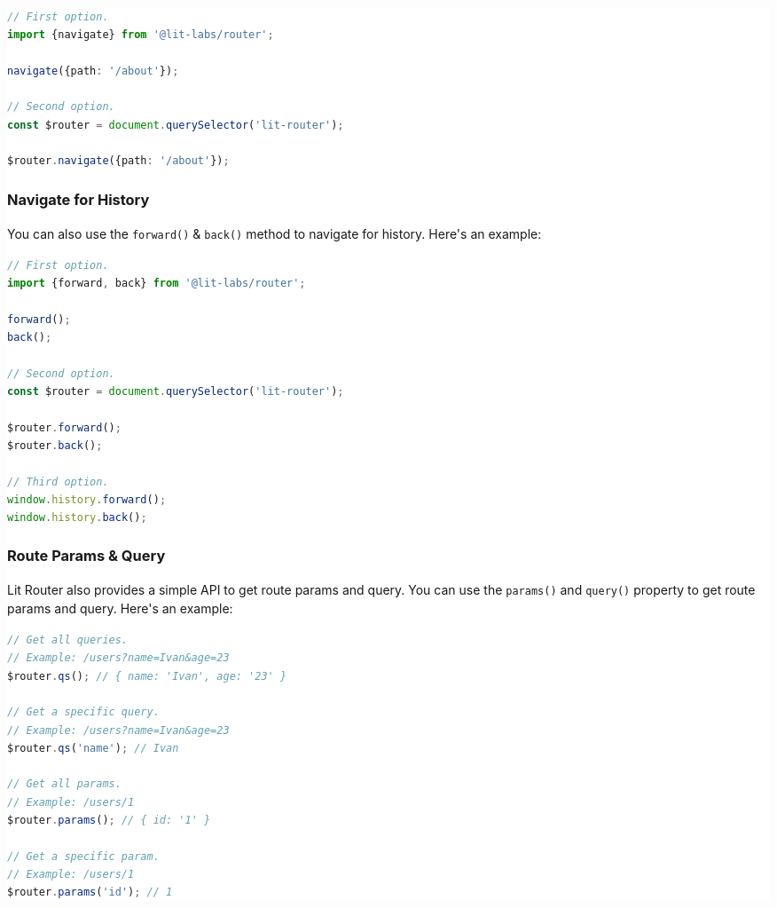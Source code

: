 ```ts
// First option.
import {navigate} from '@lit-labs/router';

navigate({path: '/about'});

// Second option.
const $router = document.querySelector('lit-router');

$router.navigate({path: '/about'});
```

### Navigate for History

You can also use the `forward()` & `back()` method to navigate for history. Here's an example:

```ts
// First option.
import {forward, back} from '@lit-labs/router';

forward();
back();

// Second option.
const $router = document.querySelector('lit-router');

$router.forward();
$router.back();

// Third option.
window.history.forward();
window.history.back();
```

### Route Params & Query

Lit Router also provides a simple API to get route params and query. You can use the `params()` and `query()` property to get route params and query. Here's an example:

```ts
// Get all queries.
// Example: /users?name=Ivan&age=23
$router.qs(); // { name: 'Ivan', age: '23' }

// Get a specific query.
// Example: /users?name=Ivan&age=23
$router.qs('name'); // Ivan

// Get all params.
// Example: /users/1
$router.params(); // { id: '1' }

// Get a specific param.
// Example: /users/1
$router.params('id'); // 1
```
